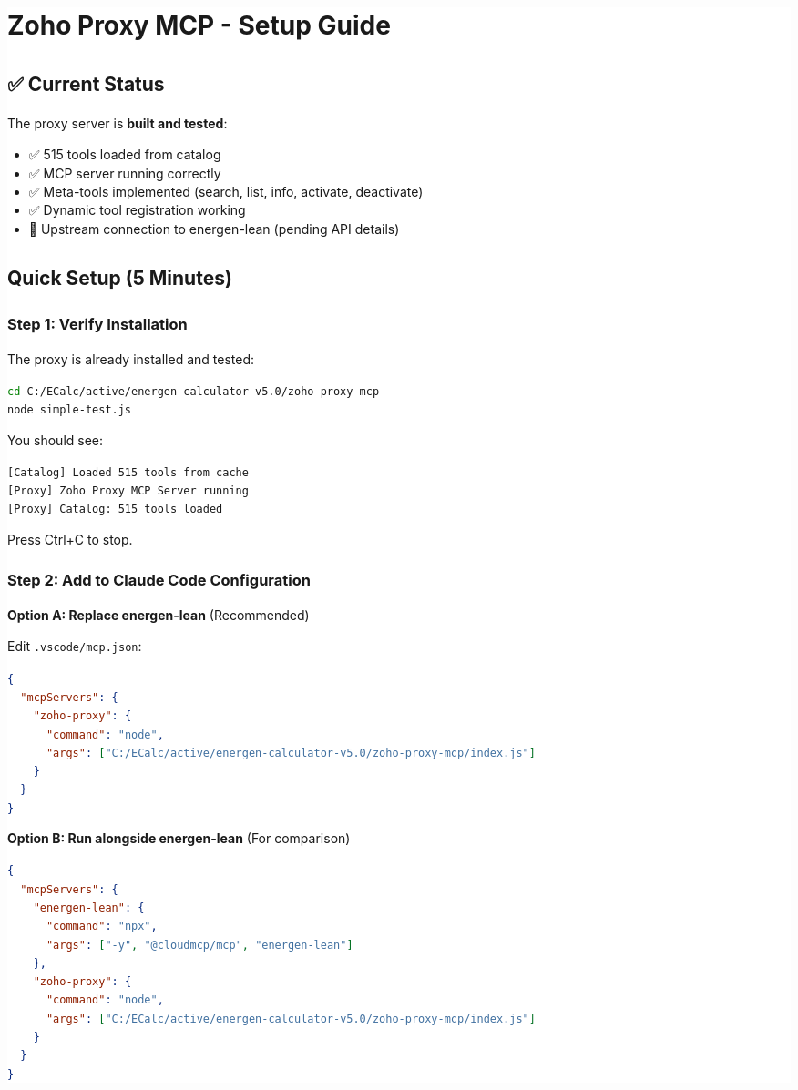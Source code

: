 # Zoho Proxy MCP - Setup Guide

## ✅ Current Status

The proxy server is **built and tested**:
- ✅ 515 tools loaded from catalog
- ✅ MCP server running correctly
- ✅ Meta-tools implemented (search, list, info, activate, deactivate)
- ✅ Dynamic tool registration working
- 🚧 Upstream connection to energen-lean (pending API details)

## Quick Setup (5 Minutes)

### Step 1: Verify Installation

The proxy is already installed and tested:

```bash
cd C:/ECalc/active/energen-calculator-v5.0/zoho-proxy-mcp
node simple-test.js
```

You should see:
```
[Catalog] Loaded 515 tools from cache
[Proxy] Zoho Proxy MCP Server running
[Proxy] Catalog: 515 tools loaded
```

Press Ctrl+C to stop.

### Step 2: Add to Claude Code Configuration

**Option A: Replace energen-lean** (Recommended)

Edit `.vscode/mcp.json`:

```json
{
  "mcpServers": {
    "zoho-proxy": {
      "command": "node",
      "args": ["C:/ECalc/active/energen-calculator-v5.0/zoho-proxy-mcp/index.js"]
    }
  }
}
```

**Option B: Run alongside energen-lean** (For comparison)

```json
{
  "mcpServers": {
    "energen-lean": {
      "command": "npx",
      "args": ["-y", "@cloudmcp/mcp", "energen-lean"]
    },
    "zoho-proxy": {
      "command": "node",
      "args": ["C:/ECalc/active/energen-calculator-v5.0/zoho-proxy-mcp/index.js"]
    }
  }
}
```
